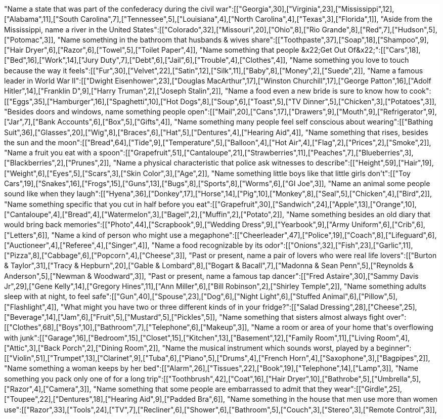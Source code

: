 "Name a state that was part of the confederacy during the civil war":[["Georgia",30],["Virginia",23],["Mississippi",12],["Alabama",11],["South Carolina",7],["Tennessee",5],["Louisiana",4],["North Carolina",4],["Texas",3],["Florida",1]],
"Aside from the Mississippi, name a river in the United States":[["Colorado",32],["Missouri",20],["Ohio",8],["Rio Grande",8],["Red",7],["Hudson",5],["Potomac",3]],
"Name something in the bathroom that husbands & wives share":[["Toothpaste",37],["Soap",18],["Shampoo",9],["Hair Dryer",6],["Razor",6],["Towel",5],["Toilet Paper",4]],
"Name something that people &x22;Get Out Of&x22;":[["Cars",18],["Bed",16],["Work",14],["Jury Duty",7],["Debt",6],["Jail",6],["Trouble",4],["Clothes",4]],
"Name something you love to touch because the way it feels":[["Fur",30],["Velvet",22],["Satin",12],["Silk",11],["Baby",8],["Money",2],["Suede",2]],
"Name a famous leader in World War II":[["Dwight Eisenhower",23],["Douglas MacArthur",17],["Winston Churchill",17],["George Patton",16],["Adolf Hitler",14],["Franklin D",9],["Harry Truman",2],["Joseph Stalin",2]],
"Name a food even a new bride is sure to know how to cook":[["Eggs",35],["Hamburger",16],["Spaghetti",10],["Hot Dogs",8],["Soup",6],["Toast",5],["TV Dinner",5],["Chicken",3],["Potatoes",3]],
"Besides doors and windows, name something people open":[["Mail",20],["Cans",17],["Drawers",9],["Mouth",9],["Refrigerator",9],["Jar",7],["Bank Accounts",6],["Box",5],["Gifts",4]],
"Name something many people feel self conscious about wearing":[["Bathing Suit",36],["Glasses",20],["Wig",8],["Braces",6],["Hat",5],["Dentures",4],["Hearing Aid",4]],
"Name something that rises, besides the sun and the moon":[["Bread",64],["Tide",9],["Temperature",5],["Balloon",4],["Hot Air",4],["Flag",2],["Prices",2],["Smoke",2]],
"Name a fruit you eat with a spoon":[["Grapefruit",51],["Cantaloupe",21],["Strawberries",11],["Peaches",7],["Blueberries",3],["Blackberries",2],["Prunes",2]],
"Name a physical characteristic that police ask witnesses to describe":[["Height",59],["Hair",19],["Weight",6],["Eyes",5],["Scars",3],["Skin Color",3],["Age",2]],
"Name something little boys like that little girls don't":[["Toy Cars",19],["Snakes",16],["Frogs",15],["Guns",13],["Bugs",8],["Sports",8],["Worms",6],["GI Joe",3]],
"Name an animal some people sound like when they laugh":[["Hyena",36],["Donkey",17],["Horse",14],["Pig",10],["Monkey",8],["Seal",5],["Chicken",4],["Bird",2]],
"Name something specific that you cut in half before you eat":[["Grapefruit",30],["Sandwich",24],["Apple",13],["Orange",10],["Cantaloupe",4],["Bread",4],["Watermelon",3],["Bagel",2],["Muffin",2],["Potato",2]],
"Name something besides an old diary that would bring back memories":[["Photo",44],["Scrapbook",9],["Wedding Dress",9],["Yearbook",9],["Army Uniform",6],["Crib",6],["Letters",6]],
"Name a kind of person who might use a megaphone":[["Cheerleader",47],["Police",19],["Coach",8],["Lifeguard",6],["Auctioneer",4],["Referee",4],["Singer",4]],
"Name a food recognizable by its odor":[["Onions",32],["Fish",23],["Garlic",11],["Pizza",8],["Cabbage",6],["Popcorn",4],["Cheese",3]],
"Past or present, name a pair of lovers who were real life lovers":[["Burton & Taylor",31],["Tracy & Hepburn",20],["Gable & Lombard",8],["Bogart & Bacall",7],["Madonna & Sean Penn",5],["Reynolds & Anderson",5],["Newman & Woodward",3]],
"Past or present, name a famous tap dancer":[["Fred Astaire",30],["Sammy Davis Jr",29],["Gene Kelly",14],["Gregory Hines",11],["Ann Miller",6],["Bill Robinson",2],["Shirley Temple",2]],
"Name something adults sleep with at night, to feel safe":[["Gun",40],["Spouse",23],["Dog",6],["Night Light",6],["Stuffed Animal",6],["Pillow",5],["Flashlight",4]],
"What might you have two or three different kinds of in your fridge?":[["Salad Dressing",28],["Cheese",25],["Beverage",14],["Jam",6],["Fruit",5],["Mustard",5],["Pickles",5]],
"Name something that sisters almost always fight over":[["Clothes",68],["Boys",10],["Bathroom",7],["Telephone",6],["Makeup",3]],
"Name a room or area of your home that's overflowing with junk":[["Garage",16],["Bedroom",15],["Closet",15],["Kitchen",13],["Basement",12],["Family Room",11],["Living Room",4],["Attic",3],["Back Porch",2],["Dining Room",2]],
"Name the musical instrument which sounds worst, played by a beginner":[["Violin",51],["Trumpet",13],["Clarinet",9],["Tuba",6],["Piano",5],["Drums",4],["French Horn",4],["Saxophone",3],["Bagpipes",2]],
"Name something a woman keeps by her bed":[["Alarm",26],["Tissues",22],["Book",19],["Telephone",14],["Lamp",3]],
"Name something you pack only one of for a long trip":[["Toothbrush",42],["Coat",16],["Hair Dryer",10],["Bathrobe",5],["Umbrella",5],["Razor",4],["Camera",3]],
"Name something that some people are embarrassed to admit that they wear":[["Girdle",25],["Toupee",22],["Dentures",18],["Hearing Aid",9],["Padded Bra",6]],
"Name something in the house that men use more than women use":[["Razor",33],["Tools",24],["TV",7],["Recliner",6],["Shower",6],["Bathroom",5],["Couch",3],["Stereo",3],["Remote Control",3]],